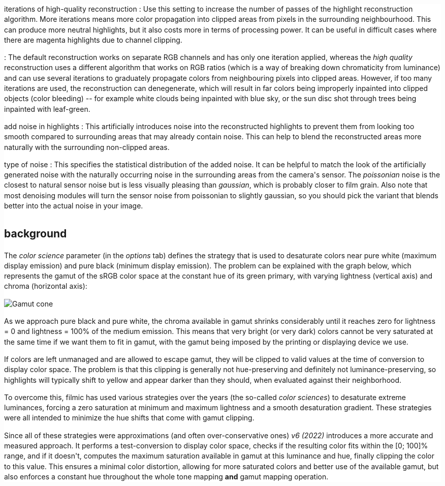 iterations of high-quality reconstruction
: Use this setting to increase the number of passes of the highlight reconstruction algorithm. More iterations means more color propagation into clipped areas from pixels in the surrounding neighbourhood. This can produce more neutral highlights, but it also costs more in terms of processing power. It can be useful in difficult cases where there are magenta highlights due to channel clipping.

: The default reconstruction works on separate RGB channels and has only one iteration applied, whereas the _high quality_ reconstruction uses a different algorithm that works on RGB ratios (which is a way of breaking down chromaticity from luminance) and can use several iterations to graduately propagate colors from neighbouring pixels into clipped areas. However, if too many iterations are used, the reconstruction can denegenerate, which will result in far colors being improperly inpainted into clipped objects (color bleeding) -- for example white clouds being inpainted with blue sky, or the sun disc shot through trees being inpainted with leaf-green.

add noise in highlights
: This artificially introduces noise into the reconstructed  highlights to prevent them from looking too smooth compared to surrounding areas that may already contain noise. This can help to blend the reconstructed areas more naturally with the surrounding non-clipped areas.

type of noise
: This specifies the statistical distribution of the added noise. It can be helpful to match the look of the artificially generated noise with the naturally occurring noise in the surrounding areas from the camera's sensor. The _poissonian_ noise is the closest to natural sensor noise but is less visually pleasing than _gaussian_, which is probably closer to film grain. Also note that most denoising modules will turn the sensor noise from poissonian to slightly gaussian, so you should pick the variant that blends better into the actual noise in your image.

## background

The _color science_ parameter (in the _options_ tab) defines the strategy that is used to desaturate colors near pure white (maximum display emission) and pure black (minimum display emission). The problem can be explained with the graph below, which represents the gamut of the sRGB color space at the constant hue of its green primary, with varying lightness (vertical axis) and chroma (horizontal axis):

![Gamut cone](./filmic-rgb/sRGB-green.png)

As we approach pure black and pure white, the chroma available in gamut shrinks considerably until it reaches zero for lightness = 0 and lightness = 100% of the medium emission. This means that very bright (or very dark) colors cannot be very saturated at the same time if we want them to fit in gamut, with the gamut being imposed by the printing or displaying device we use.

If colors are left unmanaged and are allowed to escape gamut, they will be clipped to valid values at the time of conversion to display color space. The problem is that this clipping is generally not hue-preserving and definitely not luminance-preserving, so highlights will typically shift to yellow and appear darker than they should, when evaluated against their neighborhood.

To overcome this, filmic has used various strategies over the years (the so-called _color sciences_) to desaturate extreme luminances, forcing a zero saturation at minimum and maximum lightness and a smooth desaturation gradient. These strategies were all intended to minimize the hue shifts that come with gamut clipping.

Since all of these strategies were approximations (and often over-conservative ones) _v6 (2022)_ introduces a more accurate and measured approach. It performs a test-conversion to display color space, checks if the resulting color fits within the [0; 100]% range, and if it doesn't, computes the maximum saturation available in gamut at this luminance and hue, finally clipping the color to this value. This ensures a minimal color distortion, allowing for more saturated colors and better use of the available gamut, but also enforces a constant hue throughout the whole tone mapping **and** gamut mapping operation.
